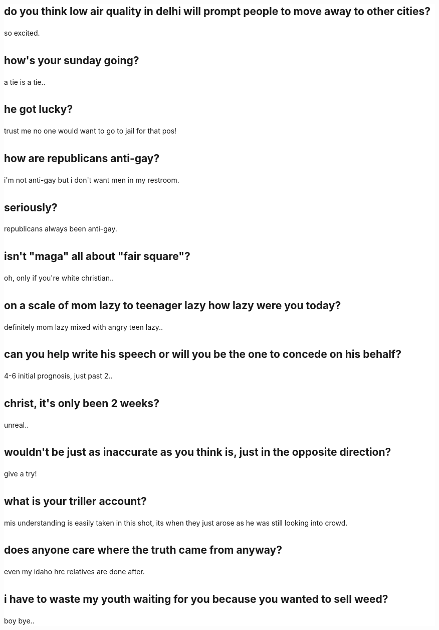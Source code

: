 ## do you think low air quality in delhi will prompt people to move away to other cities?
so excited.

## how's your sunday going?
a tie is a tie..

## he got lucky?
trust me no one would want to go to jail for that pos!

## how are republicans anti-gay?
i'm not anti-gay but i don't want men in my restroom.

## seriously?
republicans always been anti-gay.

## isn't "maga" all about "fair  square"?
oh, only if you're white  christian..

## on a scale of mom lazy to teenager lazy how lazy were you today?
definitely mom lazy mixed with angry teen lazy..

## can you help write his speech or will you be the one to concede on his behalf?
4-6 initial prognosis, just past 2..

## christ, it's only been 2 weeks?
unreal..

## wouldn't be just as inaccurate as you think is, just in the opposite direction?
give a try!

## what is your triller account?
mis understanding is easily taken in this shot, its when they just arose as he was still looking into crowd.

## does anyone care where the truth came from anyway?
even my idaho hrc relatives are done after.

## i have to waste my youth waiting for you because you wanted to sell weed?
boy bye..
